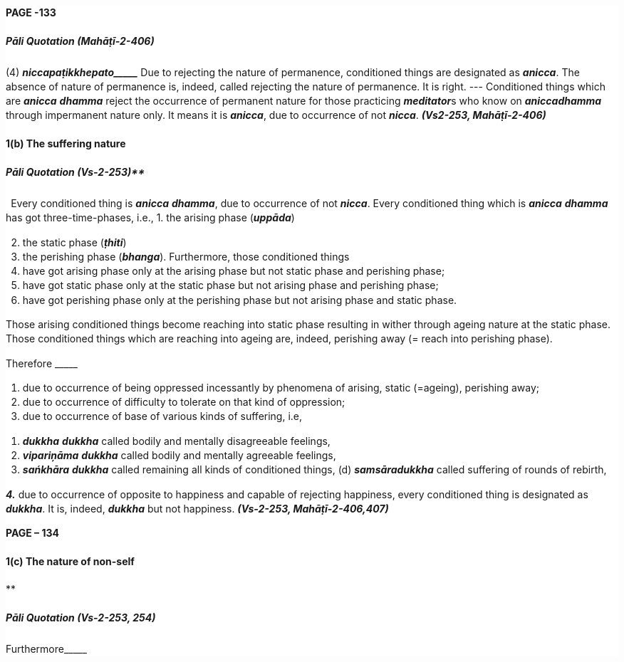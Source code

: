 
#### **PAGE -133** 

##### ***Pāli Quotation (Mahāṭī-2-406)*** 


(4) ***niccapaṭikkhepato\_\_\_\_\_*** Due to rejecting the nature of permanence, conditioned things are designated as ***anicca***. The absence of nature of permanence is, indeed, called rejecting the nature of permanence. It is right. --- Conditioned things which are ***anicca*** ***dhamma*** reject the occurrence of permanent nature for those practicing ***meditator***s who know on ***aniccadhamma*** through impermanent nature only. It means it is ***anicca***, due to occurrence of not ***nicca***. ***(Vs2-253, Mahāṭī-2-406)*** 


#### **1(b) The suffering nature** 
##### _**Pāli Quotation** **(Vs-2-253)**_** 
` `Every conditioned thing is ***anicca*** ***dhamma***, due to occurrence of not ***nicca***. Every conditioned thing which is ***anicca*** ***dhamma*** has got three-time-phases, i.e.,  1. the arising phase (***uppāda***) 

2. the static phase (***ṭhiti***) 
2. the perishing phase (***bhanga***). Furthermore, those conditioned things  
1. have got arising phase only at the arising phase but not static phase and perishing phase; 
1. have got static phase only at the static phase but not arising phase and perishing phase; 
1. have got perishing phase only at the perishing phase but not arising phase and static phase. 

Those arising conditioned things become reaching into static phase resulting in wither through ageing nature at the static phase. Those conditioned things which are reaching into ageing are, indeed, perishing away (= reach into perishing phase). 

Therefore \_\_\_\_\_ 

1. due to occurrence of being oppressed incessantly by phenomena of arising, static (=ageing), perishing away; 
1. due to occurrence of difficulty to tolerate on that kind of oppression; 
1. due to occurrence of base of various kinds of suffering, i.e, 
1) ***dukkha*** ***dukkha*** called bodily and mentally disagreeable feelings, 
1) ***vipariņāma*** ***dukkha*** called bodily and mentally agreeable feelings, 
1) ***sańkhāra*** ***dukkha*** called remaining all kinds of conditioned things, (d) ***samsāradukkha*** called suffering of rounds of rebirth, 



***4.*** due to occurrence of opposite to happiness and capable of rejecting happiness, every conditioned thing is designated as ***dukkha***. It is, indeed, ***dukkha*** but not happiness. ***(Vs-2-253, Mahāṭī-2-406,407)*** 



**PAGE – 134** 


#### **1(c) The nature of non-self** 
** 
##### ***Pāli Quotation*** ***(Vs-2-253, 254)*** 


Furthermore\_\_\_\_\_ 
